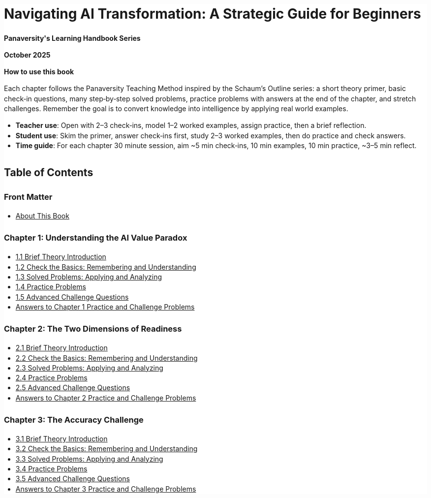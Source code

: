 # Navigating AI Transformation: A Strategic Guide for Beginners

**Panaversity's Learning Handbook Series**

**October 2025**

**How to use this book**

Each chapter follows the Panaversity Teaching Method inspired by the Schaum’s Outline series: a short theory primer, basic check‑in questions, many step‑by‑step solved problems, practice problems with answers at the end of the chapter, and stretch challenges. Remember the goal is to convert knowledge into intelligence by applying real world examples.

- **Teacher use**: Open with 2–3 check‑ins, model 1–2 worked examples, assign practice, then a brief reflection.
- **Student use**: Skim the primer, answer check‑ins first, study 2–3 worked examples, then do practice and check answers.
- **Time guide**: For each chapter 30 minute session, aim ~5 min check‑ins, 10 min examples, 10 min practice, ~3–5 min reflect.

## Table of Contents

### Front Matter
- [About This Book](#about-this-book)

### Chapter 1: Understanding the AI Value Paradox
- [1.1 Brief Theory Introduction](#11-brief-theory-introduction)
- [1.2 Check the Basics: Remembering and Understanding](#12-check-the-basics-remembering-and-understanding)
- [1.3 Solved Problems: Applying and Analyzing](#13-solved-problems-applying-and-analyzing)
- [1.4 Practice Problems](#14-practice-problems)
- [1.5 Advanced Challenge Questions](#15-advanced-challenge-questions)
- [Answers to Chapter 1 Practice and Challenge Problems](#answers-to-chapter-1-practice-and-challenge-problems)

### Chapter 2: The Two Dimensions of Readiness
- [2.1 Brief Theory Introduction](#21-brief-theory-introduction)
- [2.2 Check the Basics: Remembering and Understanding](#22-check-the-basics-remembering-and-understanding)
- [2.3 Solved Problems: Applying and Analyzing](#23-solved-problems-applying-and-analyzing)
- [2.4 Practice Problems](#24-practice-problems)
- [2.5 Advanced Challenge Questions](#25-advanced-challenge-questions)
- [Answers to Chapter 2 Practice and Challenge Problems](#answers-to-chapter-2-practice-and-challenge-problems)

### Chapter 3: The Accuracy Challenge
- [3.1 Brief Theory Introduction](#31-brief-theory-introduction)
- [3.2 Check the Basics: Remembering and Understanding](#32-check-the-basics-remembering-and-understanding)
- [3.3 Solved Problems: Applying and Analyzing](#33-solved-problems-applying-and-analyzing)
- [3.4 Practice Problems](#34-practice-problems)
- [3.5 Advanced Challenge Questions](#35-advanced-challenge-questions)
- [Answers to Chapter 3 Practice and Challenge Problems](#answers-to-chapter-3-practice-and-challenge-problems)
